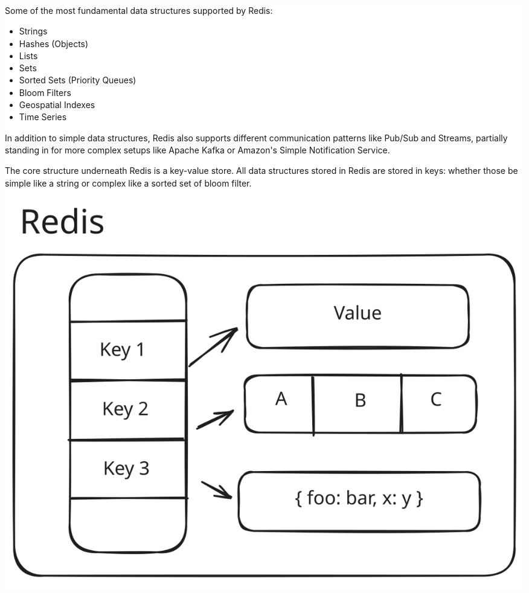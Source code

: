 



Some of the most fundamental data structures supported by Redis:





* Strings
* Hashes (Objects)
* Lists
* Sets
* Sorted Sets (Priority Queues)
* Bloom Filters
* Geospatial Indexes
* Time Series




In addition to simple data structures, Redis also supports different communication patterns like Pub/Sub and Streams, partially standing in for more complex setups like Apache Kafka or Amazon's Simple Notification Service.





The core structure underneath Redis is a key-value store. All data structures stored in Redis are stored in keys: whether those be simple like a string or complex like a sorted set of bloom filter.





![](101-deep-dives_redis_01.svg)
